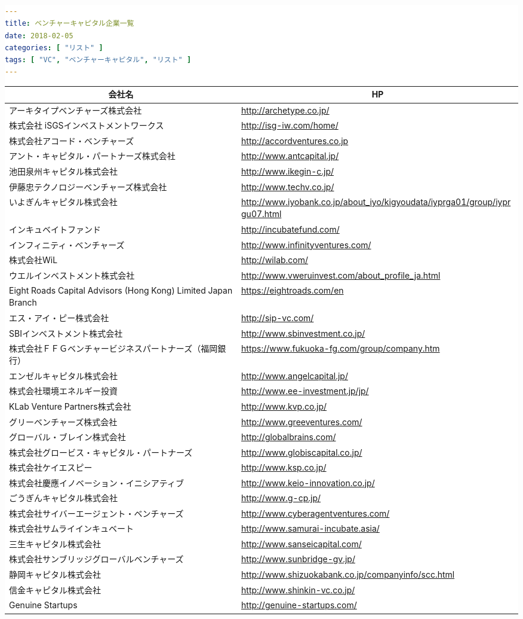 ```yaml
---
title: ベンチャーキャピタル企業一覧
date: 2018-02-05
categories: [ "リスト" ]
tags: [ "VC", "ベンチャーキャピタル", "リスト" ]
---
```


| 会社名                                                        | HP                                                                         |
|---------------------------------------------------------------|----------------------------------------------------------------------------|
| アーキタイプベンチャーズ株式会社                              | http://archetype.co.jp/                                                    |
| 株式会社 iSGSインベストメントワークス                         | http://isg-iw.com/home/                                                    |
| 株式会社アコード・ベンチャーズ                                | http://accordventures.co.jp                                                |
| アント・キャピタル・パートナーズ株式会社                      | http://www.antcapital.jp/                                                  |
| 池田泉州キャピタル株式会社                                    | http://www.ikegin-c.jp/                                                    |
| 伊藤忠テクノロジーベンチャーズ株式会社                        | http://www.techv.co.jp/                                                    |
| いよぎんキャピタル株式会社                                    | http://www.iyobank.co.jp/about_iyo/kigyoudata/iyprga01/group/iyprgu07.html |
| インキュベイトファンド                                        | http://incubatefund.com/                                                   |
| インフィニティ・ベンチャーズ                                  | http://www.infinityventures.com/                                           |
| 株式会社WiL                                                   | http://wilab.com/                                                          |
| ウエルインベストメント株式会社                                | http://www.vweruinvest.com/about_profile_ja.html                            |
| Eight Roads Capital Advisors (Hong Kong) Limited Japan Branch | https://eightroads.com/en                                                  |
| エス・アイ・ピー株式会社                                      | http://sip-vc.com/                                                         |
| SBIインベストメント株式会社                                   | http://www.sbinvestment.co.jp/                                             |
| 株式会社ＦＦＧベンチャービジネスパートナーズ（福岡銀行）      | https://www.fukuoka-fg.com/group/company.htm                               |
| エンゼルキャピタル株式会社                                    | http://www.angelcapital.jp/                                                |
| 株式会社環境エネルギー投資                                    | http://www.ee-investment.jp/jp/                                            |
| KLab Venture Partners株式会社                                 | http://www.kvp.co.jp/                                                      |
| グリーベンチャーズ株式会社                                    | http://www.greeventures.com/                                               |
| グローバル・ブレイン株式会社                                  | http://globalbrains.com/                                                   |
| 株式会社グロービス・キャピタル・パートナーズ                  | http://www.globiscapital.co.jp/                                            |
| 株式会社ケイエスピー                                          | http://www.ksp.co.jp/                                                      |
| 株式会社慶應イノベーション・イニシアティブ                    | http://www.keio-innovation.co.jp/                                          |
| ごうぎんキャピタル株式会社                                    | http://www.g-cp.jp/                                                        |
| 株式会社サイバーエージェント・ベンチャーズ                    | http://www.cyberagentventures.com/                                         |
| 株式会社サムライインキュベート                                | http://www.samurai-incubate.asia/                                          |
| 三生キャピタル株式会社                                        | http://www.sanseicapital.com/                                              |
| 株式会社サンブリッジグローバルベンチャーズ                    | http://www.sunbridge-gv.jp/                                                |
| 静岡キャピタル株式会社                                        | http://www.shizuokabank.co.jp/companyinfo/scc.html                         |
| 信金キャピタル株式会社                                        | http://www.shinkin-vc.co.jp/                                               |
| Genuine Startups                                              | http://genuine-startups.com/                                               |